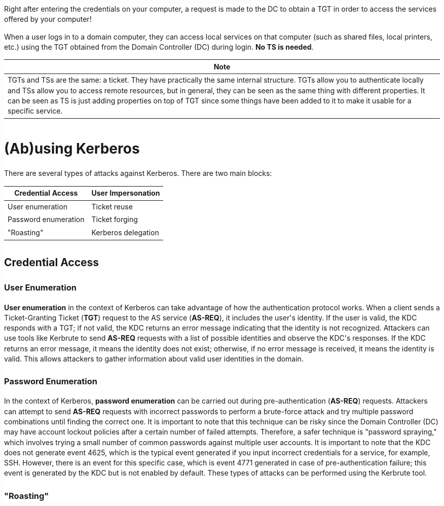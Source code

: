 Right after entering the credentials on your computer, a request is made to the DC to obtain a TGT in order to access the services offered by your computer!

When a user logs in to a domain computer, they can access local services on that computer (such as shared files, local printers, etc.) using the TGT obtained from the Domain Controller (DC) during login. **No TS is needed**.

| Note                                                                                                                                                                                                                                                                                                                                                                                                      |
| --------------------------------------------------------------------------------------------------------------------------------------------------------------------------------------------------------------------------------------------------------------------------------------------------------------------------------------------------------------------------------------------------------- |
| TGTs and TSs are the same: a ticket. They have practically the same internal structure. TGTs allow you to authenticate locally and TSs allow you to access remote resources, but in general, they can be seen as the same thing with different properties. It can be seen as TS is just adding properties on top of TGT since some things have been added to it to make it usable for a specific service. |

# (Ab)using Kerberos

There are several types of attacks against Kerberos. There are two main blocks:

| Credential Access      | User Impersonation |
| ---------------------- | ------------------ |
| User enumeration       | Ticket reuse       |
| Password enumeration   | Ticket forging     |
| "Roasting"             | Kerberos delegation   |

## Credential Access

### User Enumeration

**User enumeration** in the context of Kerberos can take advantage of how the authentication protocol works. When a client sends a Ticket-Granting Ticket (**TGT**) request to the AS service (**AS-REQ**), it includes the user's identity. If the user is valid, the KDC responds with a TGT; if not valid, the KDC returns an error message indicating that the identity is not recognized. Attackers can use tools like Kerbrute to send **AS-REQ** requests with a list of possible identities and observe the KDC's responses. If the KDC returns an error message, it means the identity does not exist; otherwise, if no error message is received, it means the identity is valid. This allows attackers to gather information about valid user identities in the domain.

### Password Enumeration

In the context of Kerberos, **password enumeration** can be carried out during pre-authentication (**AS-REQ**) requests. Attackers can attempt to send **AS-REQ** requests with incorrect passwords to perform a brute-force attack and try multiple password combinations until finding the correct one. It is important to note that this technique can be risky since the Domain Controller (DC) may have account lockout policies after a certain number of failed attempts. Therefore, a safer technique is "password spraying," which involves trying a small number of common passwords against multiple user accounts. It is important to note that the KDC does not generate event 4625, which is the typical event generated if you input incorrect credentials for a service, for example, SSH. However, there is an event for this specific case, which is event 4771 generated in case of pre-authentication failure; this event is generated by the KDC but is not enabled by default. These types of attacks can be performed using the Kerbrute tool.

### "Roasting"
